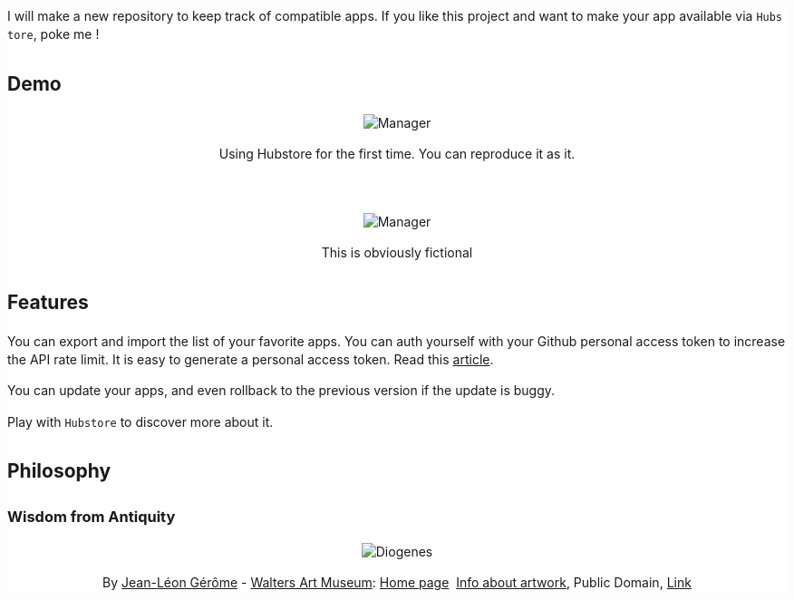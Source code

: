 I will make a new repository to keep track of compatible apps. If you like this project and want to make your app available via `Hubstore`, poke me !


## Demo

<div align="center">
    <img src="https://raw.githubusercontent.com/pyrustic/misc/master/media/hubstore_demo_1.gif" alt="Manager" width="650">
    <p align="center">
    Using Hubstore for the first time. You can reproduce it as it.
    </p>
</div>

<br>
<br>


<div align="center">
    <img src="https://raw.githubusercontent.com/pyrustic/misc/master/media/hubstore_demo_2.gif" alt="Manager" width="650">
    <p align="center">
    This is obviously fictional
    </p>
</div>



## Features
You can export and import the list of your favorite apps. You can auth yourself with your Github personal access token to increase the API rate limit.
It is easy to generate a personal access token. Read this [article](https://docs.github.com/en/free-pro-team@latest/github/authenticating-to-github/creating-a-personal-access-token).

You can update your apps, and even rollback to the previous version if the update is buggy.

Play with `Hubstore` to discover more about it.



## Philosophy
### Wisdom from Antiquity

<div align="center">
    <img src="https://raw.githubusercontent.com/pyrustic/misc/master/media/diogenes.jpg" alt="Diogenes" width="650">
    <p align="center">
    By <a href="https://en.wikipedia.org/wiki/en:Jean-L%C3%A9on_G%C3%A9r%C3%B4me" class="extiw" title="w:en:Jean-Léon Gérôme">Jean-Léon Gérôme</a> - <a href="https://en.wikipedia.org/wiki/en:Walters_Art_Museum" class="extiw" title="w:en:Walters Art Museum">Walters Art Museum</a>: <a href="https://thewalters.org/" rel="nofollow"></a> <a rel="nofollow" class="external text" href="https://thewalters.org/">Home page</a>&nbsp;<a href="https://art.thewalters.org/detail/31957" rel="nofollow"></a> <a rel="nofollow" class="external text" href="https://art.thewalters.org/detail/31957">Info about artwork</a>, Public Domain, <a href="https://commons.wikimedia.org/w/index.php?curid=323523">Link</a>
    </p>
</div>
